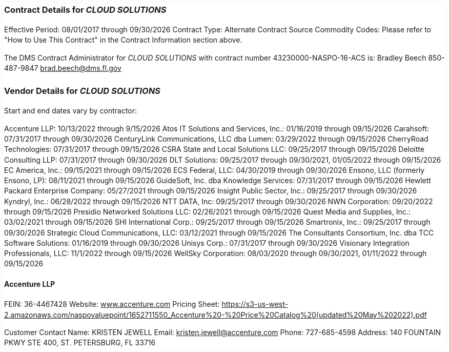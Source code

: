 ### Contract Details for *CLOUD SOLUTIONS*

Effective Period: 08/01/2017 through 09/30/2026
Contract Type: Alternate Contract Source
Commodity Codes: Please refer to "How to Use This Contract" in the Contract Information section above.

The DMS Contract Administrator for *CLOUD SOLUTIONS* with contract number 43230000-NASPO-16-ACS is:
Bradley Beech
850-487-9847
brad.beech@dms.fl.gov

### Vendor Details for *CLOUD SOLUTIONS*

Start and end dates vary by contractor:

Accenture LLP: 10/13/2022 through 9/15/2026
Atos IT Solutions and Services, Inc.: 01/16/2019 through 09/15/2026
Carahsoft: 07/31/2017 through 09/30/2026
CenturyLink Communications, LLC dba Lumen: 03/29/2022 through 09/15/2026
CherryRoad Technologies: 07/31/2017 through 09/15/2026
CSRA State and Local Solutions LLC: 09/25/2017 through 09/15/2026
Deloitte Consulting LLP: 07/31/2017 through 09/30/2026
DLT Solutions: 09/25/2017 through 09/30/2021, 01/05/2022 through 09/15/2026
EC America, Inc.: 09/15/2021 through 09/15/2026
ECS Federal, LLC: 04/30/2019 through 09/30/2026
Ensono, LLC (formerly Ensono, LP): 08/11/2021 through 09/15/2026
GuideSoft, Inc. dba Knowledge Services: 07/31/2017 through 09/15/2026
Hewlett Packard Enterprise Company: 05/27/2021 through 09/15/2026
Insight Public Sector, Inc.: 09/25/2017 through 09/30/2026
Kyndryl, Inc.: 06/28/2022 through 09/15/2026
NTT DATA, Inc: 09/25/2017 through 09/30/2026
NWN Corporation: 09/20/2022 through 09/15/2026
Presidio Networked Solutions LLC: 02/26/2021 through 09/15/2026
Quest Media and Supplies, Inc.: 03/02/2021 through 09/15/2026
SHI International Corp.: 09/25/2017 through 09/15/2026
Smartronix, Inc.: 09/25/2017 through 09/30/2026
Strategic Cloud Communications, LLC: 03/12/2021 through 09/15/2026
The Consultants Consortium, Inc. dba TCC Software Solutions: 01/16/2019 through 09/30/2026
Unisys Corp.: 07/31/2017 through 09/30/2026
Visionary Integration Professionals, LLC: 11/1/2022 through 09/15/2026
WellSky Corporation: 08/03/2020 through 09/30/2021, 01/11/2022 through 09/15/2026

#### Accenture LLP
FEIN: 36-4467428
Website: www.accenture.com
Pricing Sheet: https://s3-us-west-2.amazonaws.com/naspovaluepoint/1652711550_Accenture%20-%20Price%20Catalog%20(updated%20May%202022).pdf
 
Customer Contact
Name: KRISTEN JEWELL
Email: kristen.jewell@accenture.com
Phone: 727-685-4598
Address: 140 FOUNTAIN PKWY STE 400, ST. PETERSBURG, FL 33716
